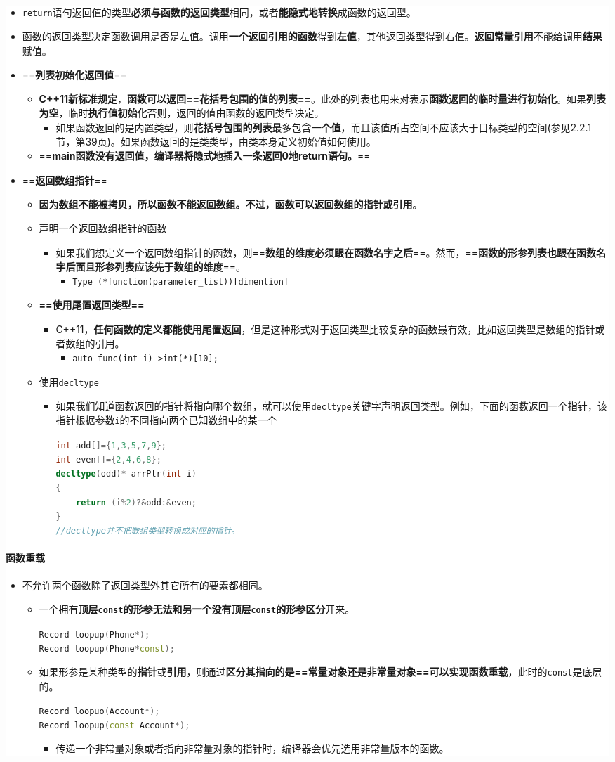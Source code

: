   - `return`语句返回值的类型**必须与函数的返回类型**相同，或者**能隐式地转换**成函数的返回型。
  - 函数的返回类型决定函数调用是否是左值。调用**一个返回引用的函数**得到**左值**，其他返回类型得到右值。**返回常量引用**不能给调用**结果**赋值。

- ==**列表初始化返回值**==

  - **C++11新标准规定**，**函数可以返回==花括号包围的值的列表==**。此处的列表也用来对表示**函数返回的临时量进行初始化**。如果**列表为空**，临时**执行值初始化**否则，返回的值由函数的返回类型决定。
    - 如果函数返回的是内置类型，则**花括号包围的列表**最多包含**一个值**，而且该值所占空间不应该大于目标类型的空间(参见2.2.1 节，第39页)。如果函数返回的是类类型，由类本身定义初始值如何使用。
  - ==**main函数没有返回值，编译器将隐式地插入一条返回0地return语句。**==

- ==**返回数组指针**==

  - **因为数组不能被拷贝，所以函数不能返回数组。不过，函数可以返回数组的指针或引用**。

  - 声明一个返回数组指针的函数

    - 如果我们想定义一个返回数组指针的函数，则==**数组的维度必须跟在函数名字之后**==。然而，==**函数的形参列表也跟在函数名字后面且形参列表应该先于数组的维度**==。
      - `Type (*function(parameter_list))[dimention]`

  - **==使用尾置返回类型==**

    - C++11，**任何函数的定义都能使用尾置返回**，但是这种形式对于返回类型比较复杂的函数最有效，比如返回类型是数组的指针或者数组的引用。
      - `auto func(int i)->int(*)[10];`

  - 使用`decltype`

    - 如果我们知道函数返回的指针将指向哪个数组，就可以使用`decltype`关键字声明返回类型。例如，下面的函数返回一个指针，该指针根据参数`i`的不同指向两个已知数组中的某一个

      ```c++
      int add[]={1,3,5,7,9};
      int even[]={2,4,6,8};
      decltype(odd)* arrPtr(int i)
      {
          return (i%2)?&odd:&even;
      }
      //decltype并不把数组类型转换成对应的指针。
      ```


#### 函数重载

- 不允许两个函数除了返回类型外其它所有的要素都相同。

  - 一个拥有**顶层`const`的形参无法和另一个没有顶层`const`的形参区分**开来。

    ```c++
    Record loopup(Phone*);
    Record loopup(Phone*const);
    ```

  - 如果形参是某种类型的**指针**或**引用**，则通过**区分其指向的是==常量对象还是非常量对象==可以实现函数重载**，此时的`const`是底层的。

    ```c++
    Record loopuo(Account*);
    Record loopup(const Account*);
    ```

    - 传递一个非常量对象或者指向非常量对象的指针时，编译器会优先选用非常量版本的函数。
